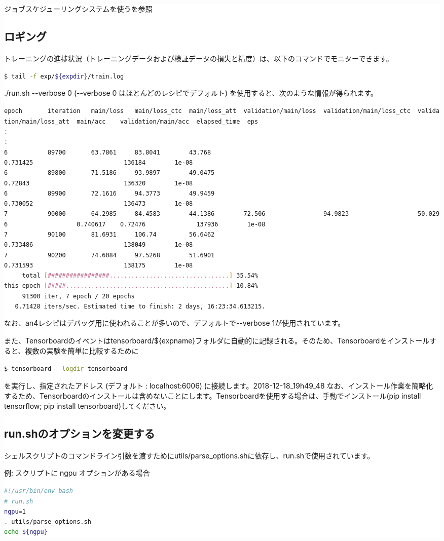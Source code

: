 ジョブスケジューリングシステムを使うを参照

## ロギング

トレーニングの進捗状況（トレーニングデータおよび検証データの損失と精度）は、以下のコマンドでモニターできます。

```sh
$ tail -f exp/${expdir}/train.log
```

./run.sh --verbose 0 (--verbose 0 はほとんどのレシピでデフォルト) を使用すると、次のような情報が得られます。

```sh
epoch       iteration   main/loss   main/loss_ctc  main/loss_att  validation/main/loss  validation/main/loss_ctc  validation/main/loss_att  main/acc    validation/main/acc  elapsed_time  eps
:
:
6           89700       63.7861     83.8041        43.768                                                                                   0.731425                         136184        1e-08
6           89800       71.5186     93.9897        49.0475                                                                                  0.72843                          136320        1e-08
6           89900       72.1616     94.3773        49.9459                                                                                  0.730052                         136473        1e-08
7           90000       64.2985     84.4583        44.1386        72.506                94.9823                   50.0296                   0.740617    0.72476              137936        1e-08
7           90100       81.6931     106.74         56.6462                                                                                  0.733486                         138049        1e-08
7           90200       74.6084     97.5268        51.6901                                                                                  0.731593                         138175        1e-08
     total [#################.................................] 35.54%
this epoch [#####.............................................] 10.84%
     91300 iter, 7 epoch / 20 epochs
   0.71428 iters/sec. Estimated time to finish: 2 days, 16:23:34.613215.
```

なお、an4レシピはデバッグ用に使われることが多いので、デフォルトで--verbose 1が使用されています。

また、Tensorboardのイベントはtensorboard/${expname}フォルダに自動的に記録される。そのため、Tensorboardをインストールすると、複数の実験を簡単に比較するために

```sh
$ tensorboard --logdir tensorboard
```

を実行し、指定されたアドレス (デフォルト : localhost:6006) に接続します。2018-12-18_19h49_48 なお、インストール作業を簡略化するため、Tensorboardのインストールは含めないことにします。Tensorboardを使用する場合は、手動でインストール(pip install tensorflow; pip install tensorboard)してください。

## run.shのオプションを変更する

シェルスクリプトのコマンドライン引数を渡すためにutils/parse_options.shに依存し、run.shで使用されています。

例: スクリプトに ngpu オプションがある場合

```sh
#!/usr/bin/env bash
# run.sh
ngpu=1
. utils/parse_options.sh
echo ${ngpu}
```
